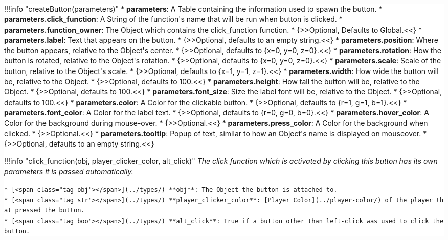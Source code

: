!!!info "createButton(parameters)"
	* [<span class="tag tab"></span>](../types/) **parameters**: A Table containing the information used to spawn the button.
		* [<span class="tag str"></span>](../types/) **parameters.click_function**: A String of the function's name that will be run when button is clicked.
		* [<span class="tag str"></span>](../types/) **parameters.function_owner**: The Object which contains the click_function function.
			* {>>Optional, Defaults to Global.<<}
		* [<span class="tag str"></span>](../types/) **parameters.label**: Text that appears on the button.
			* {>>Optional, defaults to an empty string.<<}
		* [<span class="tag vec"></span>](../types/#vector) **parameters.position**: Where the button appears, relative to the Object's center.
			* {>>Optional, defaults to {x=0, y=0, z=0}.<<}
		* [<span class="tag vec"></span>](../types/#vector) **parameters.rotation**: How the button is rotated, relative to the Object's rotation.
			* {>>Optional, defaults to {x=0, y=0, z=0}.<<}
		* [<span class="tag vec"></span>](../types/#vector) **parameters.scale**: Scale of the button, relative to the Object's scale.
			* {>>Optional, defaults to {x=1, y=1, z=1}.<<}
		* [<span class="tag flo"></span>](../types/) **parameters.width**: How wide the button will be, relative to the Object.
			* {>>Optional, defaults to 100.<<}
		* [<span class="tag flo"></span>](../types/) **parameters.height**: How tall the button will be, relative to the Object.
			* {>>Optional, defaults to 100.<<}
		* [<span class="tag flo"></span>](../types/) **parameters.font_size**: Size the label font will be, relative to the Object.
			* {>>Optional, defaults to 100.<<}
		* [<span class="tag col"></span>](../types/#color) **parameters.color**: A Color for the clickable button.
			* {>>Optional, defaults to {r=1, g=1, b=1}.<<}
		* [<span class="tag col"></span>](../types/#color) **parameters.font_color**: A Color for the label text.
			* {>>Optional, defaults to {r=0, g=0, b=0}.<<}
		* [<span class="tag col"></span>](../types/#color) **parameters.hover_color**: A Color for the background during mouse-over.
			* {>>Optional.<<}
		* [<span class="tag col"></span>](../types/#color) **parameters.press_color**: A Color for the background when clicked.
			* {>>Optional.<<}
		* [<span class="tag str"></span>](../types/) **parameters.tooltip**: Popup of text, similar to how an Object's name is displayed on mouseover.
			* {>>Optional, defaults to an empty string.<<}

!!!info "click_function(obj, player_clicker_color, alt_click)"
	*The click function which is activated by clicking this button has its own parameters it is passed automatically.*

	* [<span class="tag obj"></span>](../types/) **obj**: The Object the button is attached to.
	* [<span class="tag str"></span>](../types/) **player_clicker_color**: [Player Color](../player-color/) of the player that pressed the button.
	* [<span class="tag boo"></span>](../types/) **alt_click**: True if a button other than left-click was used to click the button.
